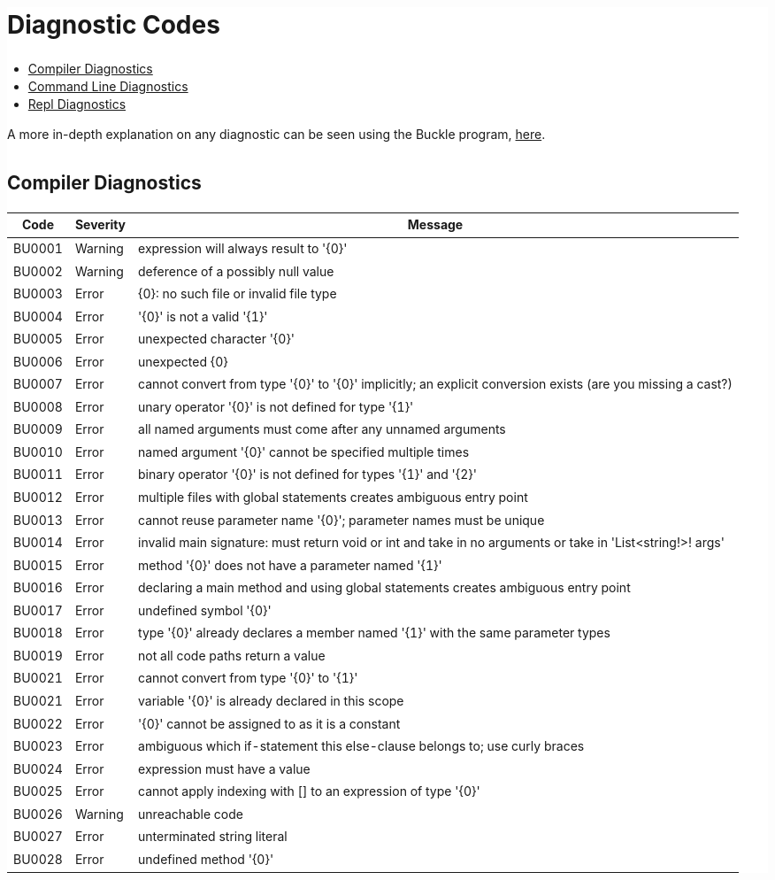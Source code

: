 # Diagnostic Codes

- [Compiler Diagnostics](#compiler-diagnostics)
- [Command Line Diagnostics](#command-line-diagnostics)
- [Repl Diagnostics](#repl-diagnostics)

A more in-depth explanation on any diagnostic can be seen using the Buckle program,
[here](./Buckle.md#explainbureclcode).

## Compiler Diagnostics

| Code | Severity | Message |
|-|-|-|
| BU0001 | Warning | expression will always result to '{0}' |
| BU0002 | Warning | deference of a possibly null value |
| BU0003 | Error | {0}: no such file or invalid file type |
| BU0004 | Error | '{0}' is not a valid '{1}' |
| BU0005 | Error | unexpected character '{0}' |
| BU0006 | Error | unexpected {0} |
| BU0007 | Error | cannot convert from type '{0}' to '{0}' implicitly; an explicit conversion exists (are you missing a cast?) |
| BU0008 | Error | unary operator '{0}' is not defined for type '{1}' |
| BU0009 | Error | all named arguments must come after any unnamed arguments |
| BU0010 | Error | named argument '{0}' cannot be specified multiple times |
| BU0011 | Error | binary operator '{0}' is not defined for types '{1}' and '{2}' |
| BU0012 | Error | multiple files with global statements creates ambiguous entry point |
| BU0013 | Error | cannot reuse parameter name '{0}'; parameter names must be unique |
| BU0014 | Error | invalid main signature: must return void or int and take in no arguments or take in 'List<string!>! args' |
| BU0015 | Error | method '{0}' does not have a parameter named '{1}' |
| BU0016 | Error | declaring a main method and using global statements creates ambiguous entry point |
| BU0017 | Error | undefined symbol '{0}' |
| BU0018 | Error | type '{0}' already declares a member named '{1}' with the same parameter types |
| BU0019 | Error | not all code paths return a value |
| BU0021 | Error | cannot convert from type '{0}' to '{1}' |
| BU0021 | Error | variable '{0}' is already declared in this scope |
| BU0022 | Error | '{0}' cannot be assigned to as it is a constant |
| BU0023 | Error | ambiguous which if-statement this else-clause belongs to; use curly braces |
| BU0024 | Error | expression must have a value |
| BU0025 | Error | cannot apply indexing with [] to an expression of type '{0}' |
| BU0026 | Warning | unreachable code |
| BU0027 | Error | unterminated string literal |
| BU0028 | Error | undefined method '{0}' |